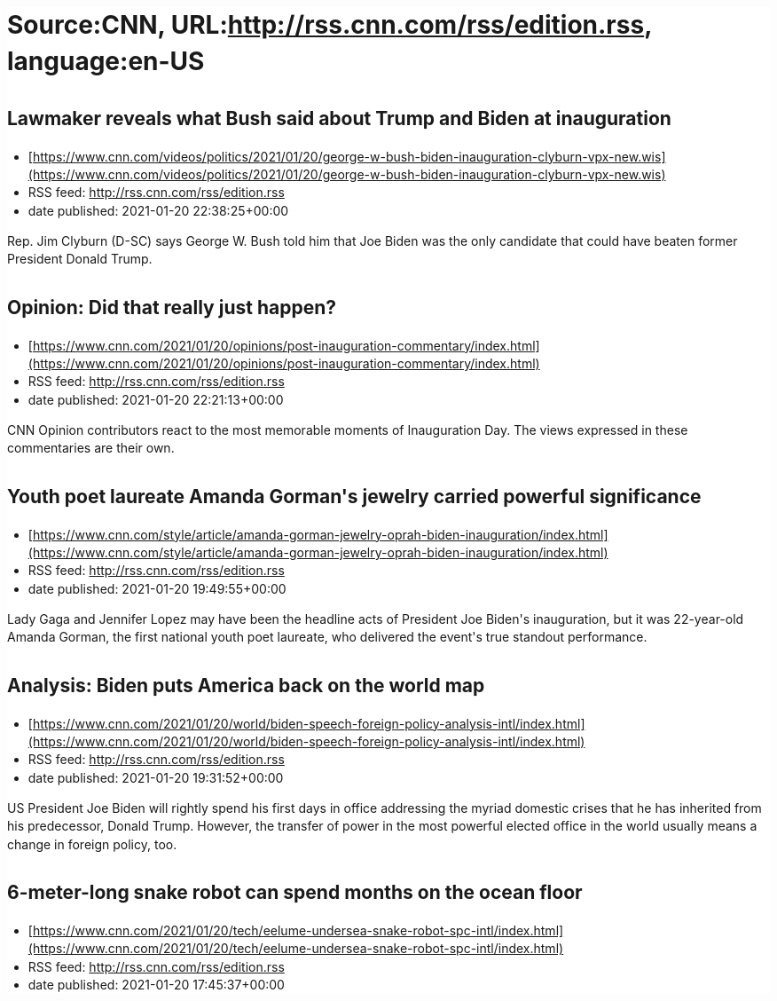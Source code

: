 # Source:CNN, URL:http://rss.cnn.com/rss/edition.rss, language:en-US

## Lawmaker reveals what Bush said about Trump and Biden at inauguration
 - [https://www.cnn.com/videos/politics/2021/01/20/george-w-bush-biden-inauguration-clyburn-vpx-new.wis](https://www.cnn.com/videos/politics/2021/01/20/george-w-bush-biden-inauguration-clyburn-vpx-new.wis)
 - RSS feed: http://rss.cnn.com/rss/edition.rss
 - date published: 2021-01-20 22:38:25+00:00

Rep. Jim Clyburn (D-SC) says George W. Bush told him that Joe Biden was the only candidate that could have beaten former President Donald Trump.

## Opinion: Did that really just happen?
 - [https://www.cnn.com/2021/01/20/opinions/post-inauguration-commentary/index.html](https://www.cnn.com/2021/01/20/opinions/post-inauguration-commentary/index.html)
 - RSS feed: http://rss.cnn.com/rss/edition.rss
 - date published: 2021-01-20 22:21:13+00:00

CNN Opinion contributors react to the most memorable moments of Inauguration Day. The views expressed in these commentaries are their own.

## Youth poet laureate Amanda Gorman's jewelry carried powerful significance
 - [https://www.cnn.com/style/article/amanda-gorman-jewelry-oprah-biden-inauguration/index.html](https://www.cnn.com/style/article/amanda-gorman-jewelry-oprah-biden-inauguration/index.html)
 - RSS feed: http://rss.cnn.com/rss/edition.rss
 - date published: 2021-01-20 19:49:55+00:00

Lady Gaga and Jennifer Lopez may have been the headline acts of President Joe Biden's inauguration, but it was 22-year-old Amanda Gorman, the first national youth poet laureate, who delivered the event's true standout performance.

## Analysis: Biden puts America back on the world map
 - [https://www.cnn.com/2021/01/20/world/biden-speech-foreign-policy-analysis-intl/index.html](https://www.cnn.com/2021/01/20/world/biden-speech-foreign-policy-analysis-intl/index.html)
 - RSS feed: http://rss.cnn.com/rss/edition.rss
 - date published: 2021-01-20 19:31:52+00:00

US President Joe Biden will rightly spend his first days in office addressing the myriad domestic crises that he has inherited from his predecessor, Donald Trump. However, the transfer of power in the most powerful elected office in the world usually means a change in foreign policy, too.

## 6-meter-long snake robot can spend months on the ocean floor
 - [https://www.cnn.com/2021/01/20/tech/eelume-undersea-snake-robot-spc-intl/index.html](https://www.cnn.com/2021/01/20/tech/eelume-undersea-snake-robot-spc-intl/index.html)
 - RSS feed: http://rss.cnn.com/rss/edition.rss
 - date published: 2021-01-20 17:45:37+00:00
